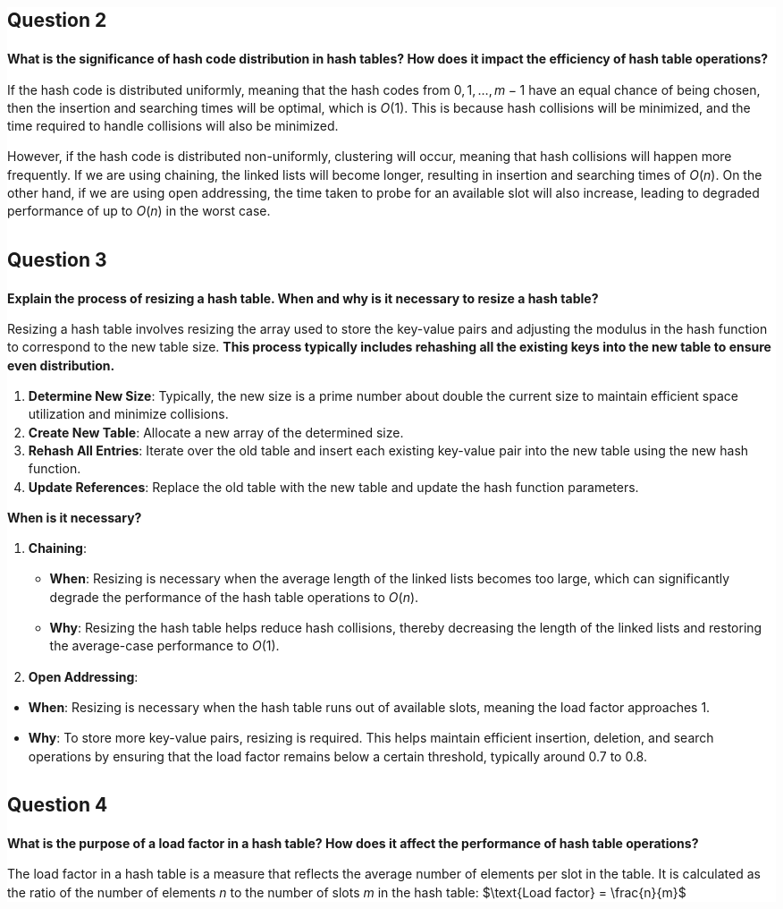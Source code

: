 ## Question 2
**What is the significance of hash code distribution in hash tables? How does it impact the efficiency of hash table operations?**

If the hash code is distributed uniformly, meaning that the hash codes from $0, 1, \ldots, m-1$ have an equal chance of being chosen, then the insertion and searching times will be optimal, which is $O(1)$. This is because hash collisions will be minimized, and the time required to handle collisions will also be minimized.

However, if the hash code is distributed non-uniformly, clustering will occur, meaning that hash collisions will happen more frequently. If we are using chaining, the linked lists will become longer, resulting in insertion and searching times of $O(n)$. On the other hand, if we are using open addressing, the time taken to probe for an available slot will also increase, leading to degraded performance of up to $O(n)$ in the worst case.

## Question 3
**Explain the process of resizing a hash table. When and why is it necessary to resize a hash table?**

Resizing a hash table involves resizing the array used to store the key-value pairs and adjusting the modulus in the hash function to correspond to the new table size. **This process typically includes rehashing all the existing keys into the new table to ensure even distribution.**

1. **Determine New Size**: Typically, the new size is a prime number about double the current size to maintain efficient space utilization and minimize collisions.
2. **Create New Table**: Allocate a new array of the determined size.
3. **Rehash All Entries**: Iterate over the old table and insert each existing key-value pair into the new table using the new hash function.
4. **Update References**: Replace the old table with the new table and update the hash function parameters.

**When is it necessary?**
1. **Chaining**:
   - **When**: Resizing is necessary when the average length of the linked lists becomes too large, which can significantly degrade the performance of the hash table operations to $O(n)$.
     
   - **Why**: Resizing the hash table helps reduce hash collisions, thereby decreasing the length of the linked lists and restoring the average-case performance to $O(1)$.

 2. **Open Addressing**:
   - **When**: Resizing is necessary when the hash table runs out of available slots, meaning the load factor approaches 1.
     
   - **Why**: To store more key-value pairs, resizing is required. This helps maintain efficient insertion, deletion, and search operations by ensuring that the load factor remains below a certain threshold, typically around 0.7 to 0.8.

## Question 4
**What is the purpose of a load factor in a hash table? How does it affect the performance of hash table operations?**

The load factor in a hash table is a measure that reflects the average number of elements per slot in the table. It is calculated as the ratio of the number of elements $n$ to the number of slots $m$ in the hash table:
$\text{Load factor} = \frac{n}{m}$
